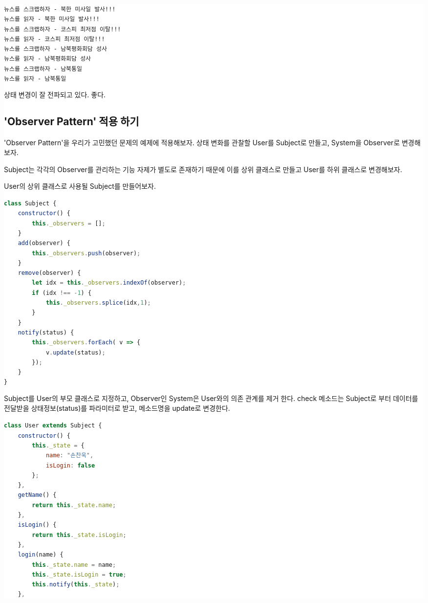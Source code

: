 ```
뉴스를 스크랩하자 - 북한 미사일 발사!!!
뉴스를 읽자 - 북한 미사일 발사!!!
뉴스를 스크랩하자 - 코스피 최저점 이탈!!!
뉴스를 읽자 - 코스피 최저점 이탈!!!
뉴스를 스크랩하자 - 남북평화회담 성사
뉴스를 읽자 - 남북평화회담 성사
뉴스를 스크랩하자 - 남북통일
뉴스를 읽자 - 남북통일
```

상태 변경이 잘 전파되고 있다.
좋다. 

## 'Observer Pattern' 적용 하기
'Observer Pattern'을 우리가 고민했던 문제의 예제에 적용해보자.
상태 변화를 관찰할 User를 Subject로 만들고, System을 Observer로 변경해보자.

Subject는 각각의 Observer를 관리하는 기능 자제가 별도로 존재하기 때문에 이를 상위 클래스로 만들고
User를 하위 클래스로 변경해보자.

User의 상위 클래스로 사용될 Subject를 만들어보자.

```js
class Subject {
    constructor() {
        this._observers = [];
    }
    add(observer) {
        this._observers.push(observer);
    }
    remove(observer) {
        let idx = this._observers.indexOf(observer);
        if (idx !== -1) {
            this._observers.splice(idx,1);
        }
    }
    notify(status) {
        this._observers.forEach( v => {
            v.update(status);
        });
    }
}
```

Subject를 User의 부모 클래스로 지정하고, Observer인 System은 User와의 의존 관계를 제거 한다.
check 메소드는 Subject로 부터 데이터를 전달받을 상태정보(status)를 파라미터로 받고, 메소드명을 update로 변경한다.

```js
class User extends Subject {
    constructor() {
        this._state = {
            name: "손찬욱",
            isLogin: false
        };
    },
    getName() {
        return this._state.name;
    },
    isLogin() {
        return this._state.isLogin;
    },
    login(name) {
        this._state.name = name;
        this._state.isLogin = true;
        this.notify(this._state);
    },
```